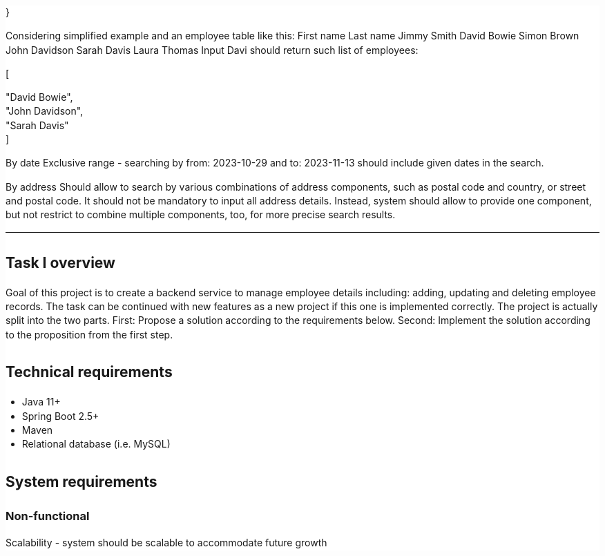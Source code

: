 } <br>

Considering simplified example and an employee table like this:
First name Last name
Jimmy Smith
David Bowie
Simon Brown
John Davidson
Sarah Davis
Laura Thomas
Input Davi should return such list of employees:

[ <br>

"David Bowie", <br>
"John Davidson", <br>
"Sarah Davis" <br>
]

By date
Exclusive range - searching by from: 2023-10-29 and to: 2023-11-13 should include
given dates in the search.

By address
Should allow to search by various combinations of address components, such as postal
code and country, or street and postal code. It should not be mandatory to input all address
details. Instead, system should allow to provide one component, but not restrict to combine
multiple components, too, for more precise search results.


-----------------------------------------------------------------------------------------------------------------------------------------------------------
## Task I overview
Goal of this project is to create a backend service to manage employee details including:
adding, updating and deleting employee records.
The task can be continued with new features as a new project if this one is implemented
correctly.
The project is actually split into the two parts.
First: Propose a solution according to the requirements below.
Second: Implement the solution according to the proposition from the first step.

## Technical requirements

- Java 11+
- Spring Boot 2.5+
- Maven
- Relational database (i.e. MySQL)

## System requirements

### Non-functional
Scalability - system should be scalable to accommodate future growth
